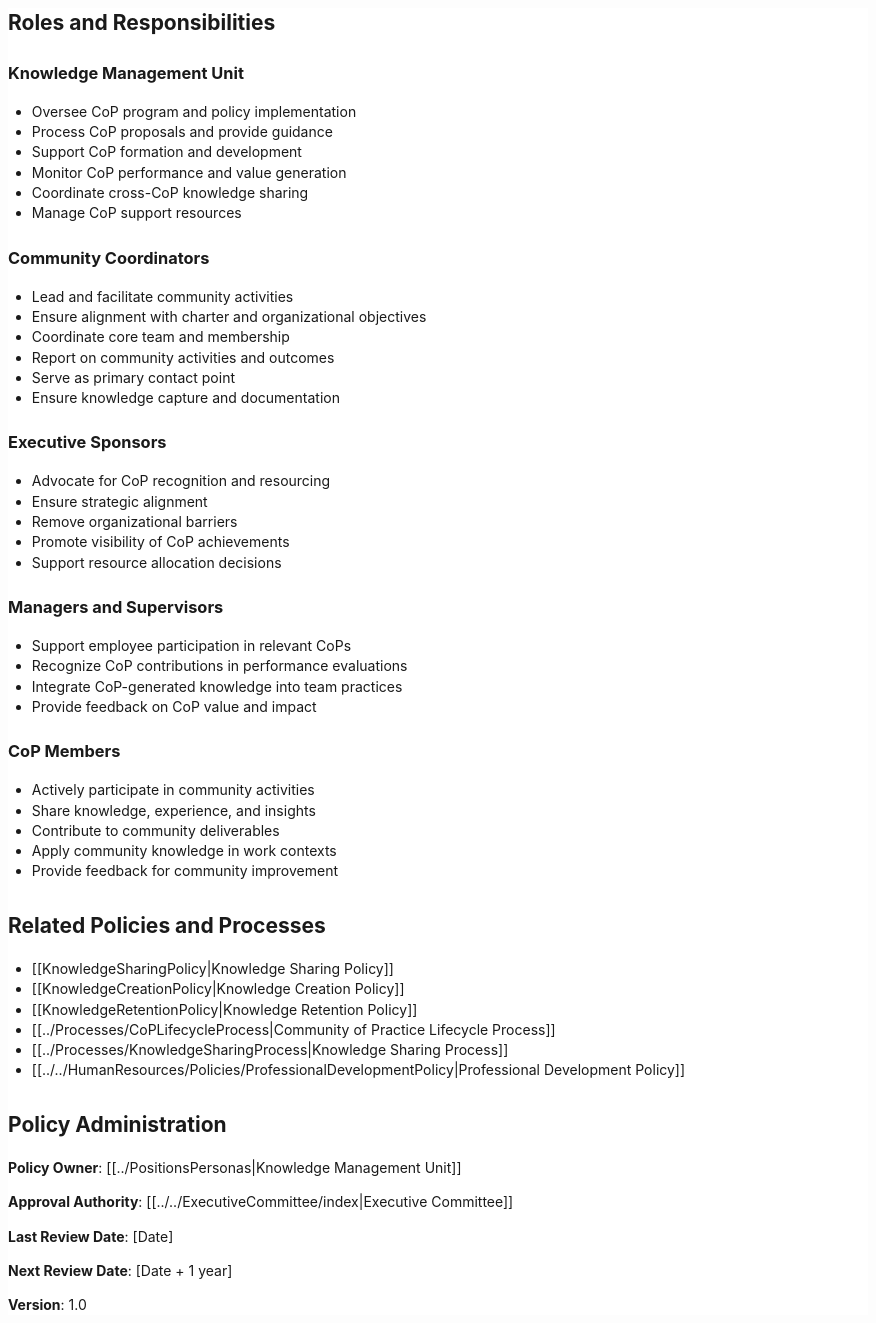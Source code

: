 ## Roles and Responsibilities

### Knowledge Management Unit
- Oversee CoP program and policy implementation
- Process CoP proposals and provide guidance
- Support CoP formation and development
- Monitor CoP performance and value generation
- Coordinate cross-CoP knowledge sharing
- Manage CoP support resources

### Community Coordinators
- Lead and facilitate community activities
- Ensure alignment with charter and organizational objectives
- Coordinate core team and membership
- Report on community activities and outcomes
- Serve as primary contact point
- Ensure knowledge capture and documentation

### Executive Sponsors
- Advocate for CoP recognition and resourcing
- Ensure strategic alignment
- Remove organizational barriers
- Promote visibility of CoP achievements
- Support resource allocation decisions

### Managers and Supervisors
- Support employee participation in relevant CoPs
- Recognize CoP contributions in performance evaluations
- Integrate CoP-generated knowledge into team practices
- Provide feedback on CoP value and impact

### CoP Members
- Actively participate in community activities
- Share knowledge, experience, and insights
- Contribute to community deliverables
- Apply community knowledge in work contexts
- Provide feedback for community improvement

## Related Policies and Processes

- [[KnowledgeSharingPolicy|Knowledge Sharing Policy]]
- [[KnowledgeCreationPolicy|Knowledge Creation Policy]]
- [[KnowledgeRetentionPolicy|Knowledge Retention Policy]]
- [[../Processes/CoPLifecycleProcess|Community of Practice Lifecycle Process]]
- [[../Processes/KnowledgeSharingProcess|Knowledge Sharing Process]]
- [[../../HumanResources/Policies/ProfessionalDevelopmentPolicy|Professional Development Policy]]

## Policy Administration

**Policy Owner**: [[../PositionsPersonas|Knowledge Management Unit]]

**Approval Authority**: [[../../ExecutiveCommittee/index|Executive Committee]]

**Last Review Date**: [Date]

**Next Review Date**: [Date + 1 year]

**Version**: 1.0 